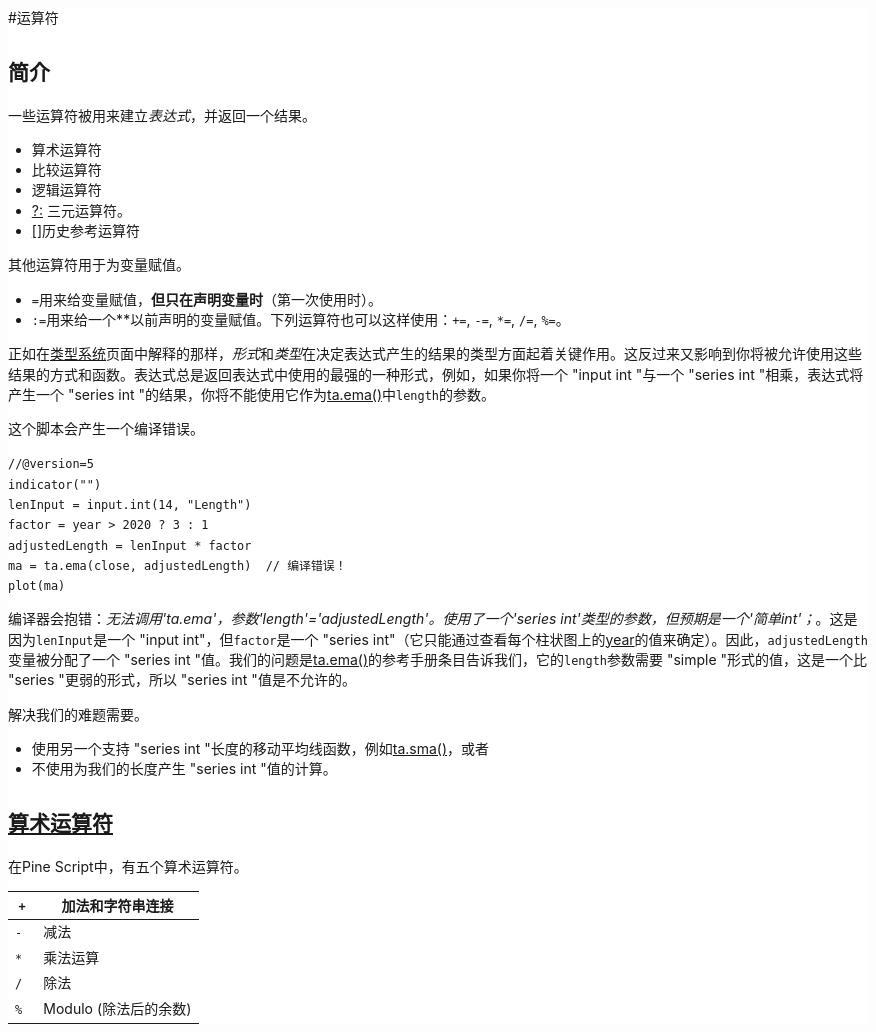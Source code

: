 #运算符

## 简介

一些运算符被用来建立*表达式*，并返回一个结果。

- 算术运算符
- 比较运算符
- 逻辑运算符
- [?:](https://www.tradingview.com/pine-script-reference/v5/#op_{question}{colon}) 三元运算符。
- [[]](https://www.tradingview.com/pine-script-reference/v5/#op_[])历史参考运算符

其他运算符用于为变量赋值。

- `=`用来给变量赋值，**但只在声明变量时**（第一次使用时）。
- `:=`用来给一个**以前声明的变量赋值。下列运算符也可以这样使用：`+=`, `-=`, `*=`, `/=`, `%=`。

正如在[类型系统](https://www.tradingview.com/pine-script-docs/en/v5/language/Type_system.html#pagetypesystem)页面中解释的那样，*形式*和*类型*在决定表达式产生的结果的类型方面起着关键作用。这反过来又影响到你将被允许使用这些结果的方式和函数。表达式总是返回表达式中使用的最强的一种形式，例如，如果你将一个 "input int "与一个 "series int "相乘，表达式将产生一个 "series int "的结果，你将不能使用它作为[ta.ema()](https://www.tradingview.com/pine-script-reference/v5/#fun_ta{dot}ema)中`length`的参数。

这个脚本会产生一个编译错误。

```
//@version=5
indicator("")
lenInput = input.int(14, "Length")
factor = year > 2020 ? 3 : 1
adjustedLength = lenInput * factor
ma = ta.ema(close, adjustedLength)  // 编译错误！
plot(ma)
```

编译器会抱错：*无法调用'ta.ema'，参数'length'='adjustedLength'。使用了一个'series int'类型的参数，但预期是一个'简单int'；*。这是因为`lenInput`是一个 "input int"，但`factor`是一个 "series int"（它只能通过查看每个柱状图上的[year](https://www.tradingview.com/pine-script-reference/v5/#var_year)的值来确定）。因此，`adjustedLength`变量被分配了一个 "series int "值。我们的问题是[ta.ema()](https://www.tradingview.com/pine-script-reference/v5/#fun_ta{dot}ema)的参考手册条目告诉我们，它的`length`参数需要 "simple "形式的值，这是一个比 "series "更弱的形式，所以 "series int "值是不允许的。

解决我们的难题需要。

- 使用另一个支持 "series int "长度的移动平均线函数，例如[ta.sma()](https://www.tradingview.com/pine-script-reference/v5/#fun_ta{dot}sma)，或者
- 不使用为我们的长度产生 "series int "值的计算。

## [算术运算符](https://www.tradingview.com/pine-script-docs/en/v5/language/Operators.html#id4)

在Pine Script中，有五个算术运算符。

| `+`  | 加法和字符串连接      |
| ---- | --------------------- |
| `-`  | 减法                  |
| `* ` | 乘法运算              |
| `/`  | 除法                  |
| `%`  | Modulo (除法后的余数) |
